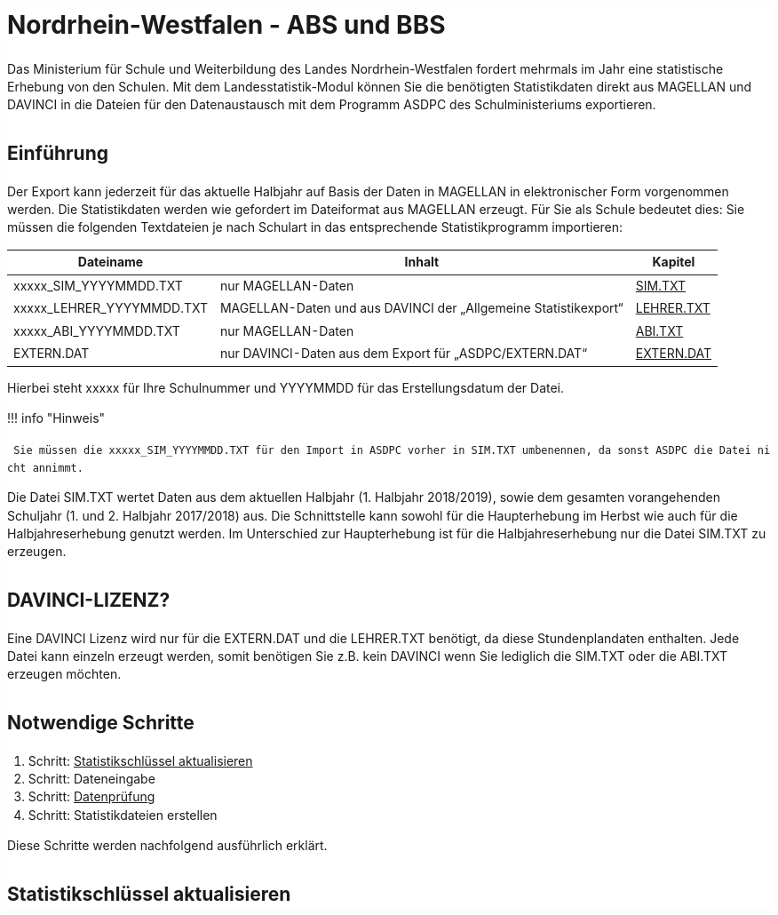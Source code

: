 # Nordrhein-Westfalen - ABS und BBS

Das Ministerium für Schule und Weiterbildung des Landes Nordrhein-Westfalen fordert mehrmals im Jahr eine statistische Erhebung von den Schulen.
Mit dem Landesstatistik-Modul können Sie die benötigten Statistikdaten direkt aus MAGELLAN und DAVINCI in die Dateien für den Datenaustausch mit dem Programm ASDPC des Schulministeriums exportieren.

## Einführung

Der Export kann jederzeit für das aktuelle Halbjahr auf Basis der Daten in MAGELLAN in elektronischer Form vorgenommen werden. Die Statistikdaten werden wie gefordert im Dateiformat aus MAGELLAN erzeugt.
Für Sie als Schule bedeutet dies: Sie müssen die folgenden Textdateien je nach Schulart in das entsprechende Statistikprogramm importieren: 

Dateiname|Inhalt|Kapitel
--|--|--
xxxxx_SIM_YYYYMMDD.TXT |nur MAGELLAN-Daten|[SIM.TXT](schuelerdaten.md)
xxxxx_LEHRER_YYYYMMDD.TXT |MAGELLAN-Daten und aus DAVINCI der „Allgemeine Statistikexport“|[LEHRER.TXT](lehrerdaten.md)
xxxxx_ABI_YYYYMMDD.TXT |nur MAGELLAN-Daten|[ABI.TXT](abiturdaten.md)
EXTERN.DAT|nur DAVINCI-Daten aus dem Export für „ASDPC/EXTERN.DAT“|[EXTERN.DAT](stundenplandaten.md)

Hierbei steht xxxxx für Ihre Schulnummer und YYYYMMDD für das Erstellungsdatum der Datei.

!!! info "Hinweis"

     Sie müssen die xxxxx_SIM_YYYYMMDD.TXT für den Import in ASDPC vorher in SIM.TXT umbenennen, da sonst ASDPC die Datei nicht annimmt.

Die Datei SIM.TXT wertet Daten aus dem aktuellen Halbjahr (1. Halbjahr 2018/2019), sowie dem gesamten vorangehenden Schuljahr (1. und 2. Halbjahr 2017/2018) aus. Die Schnittstelle kann sowohl für die Haupterhebung im Herbst wie auch für die Halbjahreserhebung genutzt werden. Im Unterschied zur Haupterhebung ist für die Halbjahreserhebung nur die Datei SIM.TXT zu erzeugen.

## DAVINCI-LIZENZ?

Eine DAVINCI Lizenz wird nur für die EXTERN.DAT und die LEHRER.TXT benötigt, da diese Stundenplandaten enthalten. Jede Datei kann einzeln erzeugt werden, somit benötigen Sie z.B. kein DAVINCI wenn Sie lediglich die SIM.TXT oder die ABI.TXT erzeugen möchten.

## Notwendige Schritte


1. Schritt: [Statistikschlüssel aktualisieren](../schluesselverzeichnisse.md) 
2. Schritt: Dateneingabe
3. Schritt: [Datenprüfung](https://doc.ls.stueber.de/datenpruefung/)
4. Schritt: Statistikdateien erstellen

Diese Schritte werden nachfolgend ausführlich erklärt.

## Statistikschlüssel aktualisieren
